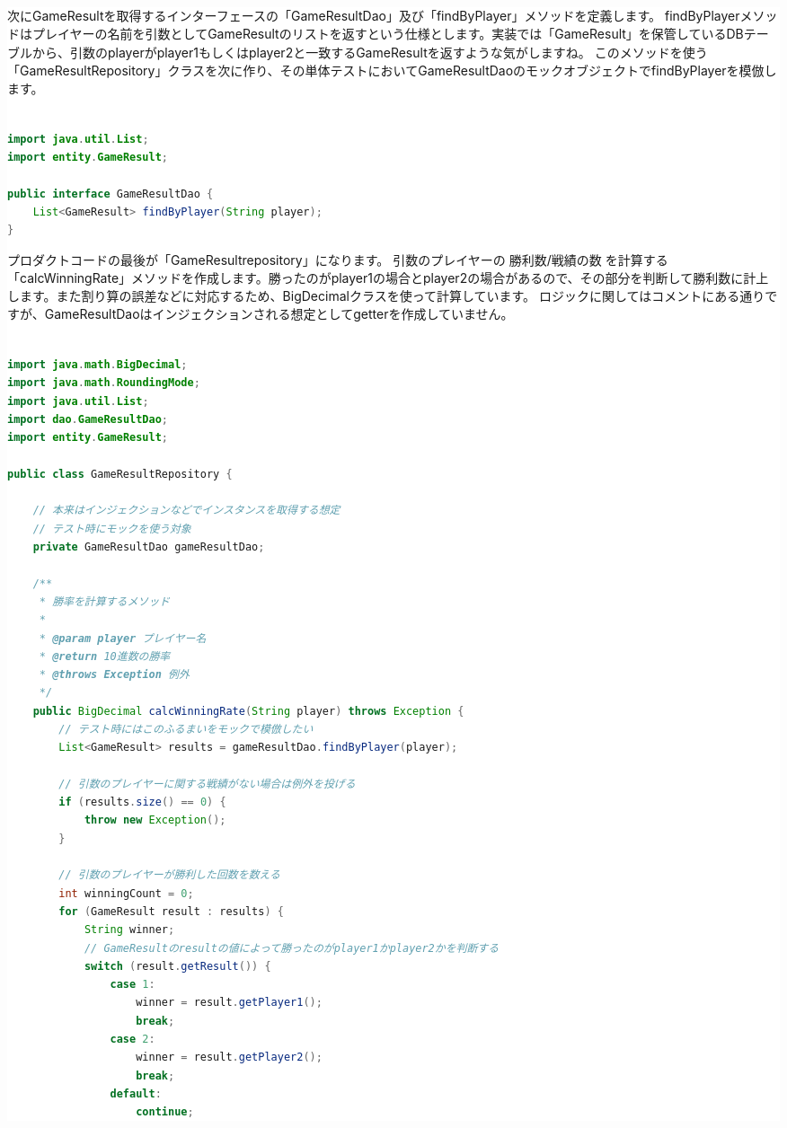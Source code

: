 次にGameResultを取得するインターフェースの「GameResultDao」及び「findByPlayer」メソッドを定義します。
findByPlayerメソッドはプレイヤーの名前を引数としてGameResultのリストを返すという仕様とします。実装では「GameResult」を保管しているDBテーブルから、引数のplayerがplayer1もしくはplayer2と一致するGameResultを返すような気がしますね。
このメソッドを使う「GameResultRepository」クラスを次に作り、その単体テストにおいてGameResultDaoのモックオブジェクトでfindByPlayerを模倣します。

```java:GameResultDao.java

import java.util.List;
import entity.GameResult;

public interface GameResultDao {
    List<GameResult> findByPlayer(String player);
}

```

プロダクトコードの最後が「GameResultrepository」になります。
引数のプレイヤーの 勝利数/戦績の数 を計算する「calcWinningRate」メソッドを作成します。勝ったのがplayer1の場合とplayer2の場合があるので、その部分を判断して勝利数に計上します。また割り算の誤差などに対応するため、BigDecimalクラスを使って計算しています。
ロジックに関してはコメントにある通りですが、GameResultDaoはインジェクションされる想定としてgetterを作成していません。

```java:GameResultRepository.java

import java.math.BigDecimal;
import java.math.RoundingMode;
import java.util.List;
import dao.GameResultDao;
import entity.GameResult;

public class GameResultRepository {

    // 本来はインジェクションなどでインスタンスを取得する想定
    // テスト時にモックを使う対象
    private GameResultDao gameResultDao;

    /**
     * 勝率を計算するメソッド
     * 
     * @param player プレイヤー名
     * @return 10進数の勝率
     * @throws Exception 例外
     */
    public BigDecimal calcWinningRate(String player) throws Exception {
        // テスト時にはこのふるまいをモックで模倣したい
        List<GameResult> results = gameResultDao.findByPlayer(player);

        // 引数のプレイヤーに関する戦績がない場合は例外を投げる
        if (results.size() == 0) {
            throw new Exception();
        }

        // 引数のプレイヤーが勝利した回数を数える
        int winningCount = 0;
        for (GameResult result : results) {
            String winner;
            // GameResultのresultの値によって勝ったのがplayer1かplayer2かを判断する
            switch (result.getResult()) {
                case 1:
                    winner = result.getPlayer1();
                    break;
                case 2:
                    winner = result.getPlayer2();
                    break;
                default:
                    continue;
```